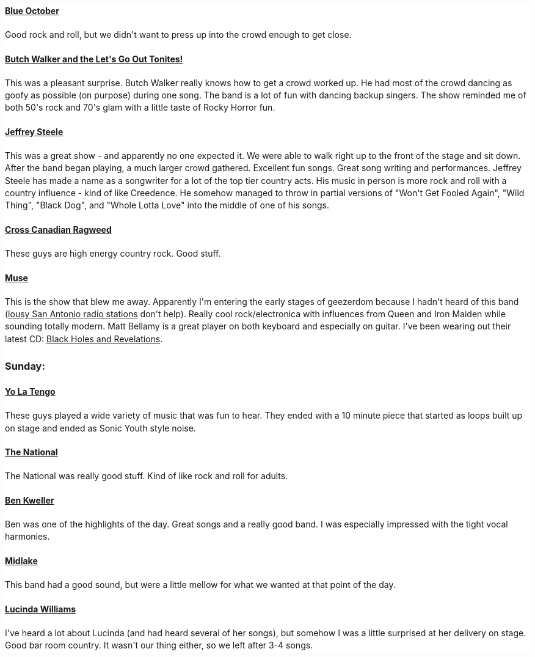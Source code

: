 #### [Blue October](http://www.blueoctoberfan.com)
Good rock and roll, but we didn't want to press up into the crowd enough to get close.

#### [Butch Walker and the Let's Go Out Tonites!](http://www.butchwalker.com/)
This was a pleasant surprise.  Butch Walker really knows how to get a crowd worked up.  He had most of the crowd dancing as goofy as possible (on purpose) during one song.  The band is a lot of fun with dancing backup singers.  The show reminded me of both 50's rock and 70's glam with a little taste of Rocky Horror fun.

#### [Jeffrey Steele](http://www.jeffreysteele.com/)
This was a great show - and apparently no one expected it.  We were able to walk right up to the front of the stage and sit down.  After the band began playing, a much larger crowd gathered.  Excellent fun songs.  Great song writing and performances. Jeffrey Steele has made a name as a songwriter for a lot of the top tier country acts.  His music in person is more rock and roll with a country influence - kind of like Creedence.  He somehow managed to throw in partial versions of "Won't Get Fooled Again", "Wild Thing", "Black Dog", and "Whole Lotta Love" into the middle of one of his songs.

#### [Cross Canadian Ragweed](http://www.crosscanadianragweed.com/)
These guys are high energy country rock.  Good stuff.

#### [Muse](http://www.muse.mu/)
This is the show that blew me away.  Apparently I'm entering the early stages of geezerdom because I hadn't heard of this band ([lousy San Antonio radio stations](http://www.kissrocks.com) don't help).  Really cool rock/electronica with influences from Queen and Iron Maiden while sounding totally modern.  Matt Bellamy is a great player on both keyboard and especially on guitar.  I've been wearing out their latest CD: [Black Holes and Revelations](http://www.amazon.com/Black-Holes-Revelations-Muse/dp/B000FVQYYK/ref=pd_bbs_sr_1/102-3657117-6440943?ie=UTF8&s=music&qid=1190326000&sr=8-1).

### Sunday:

#### [Yo La Tengo](http://www.yolatengo.com/)
These guys played a wide variety of music that was fun to hear.  They ended with a 10 minute piece that started as loops built up on stage and ended as Sonic Youth style noise.

#### [The National](http://www.americanmary.com/)
The National was really good stuff.  Kind of like rock and roll for adults.

#### [Ben Kweller](http://www.benkweller.com/)
Ben was one of the highlights of the day.  Great songs and a really good band. I was especially impressed with the tight vocal harmonies.

#### [Midlake](http://www.midlake.net/)
This band had a good sound, but were a little mellow for what we wanted at that point of the day.

#### [Lucinda Williams](http://www.lucindawilliams.com/)
I've heard a lot about Lucinda (and had heard several of her songs), but somehow I was a little surprised at her delivery on stage.  Good bar room country.  It wasn't our thing either, so we left after 3-4 songs.

